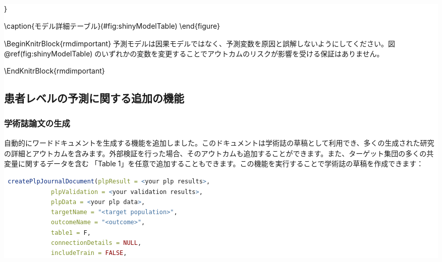 }

\caption{モデル詳細テーブル}(\#fig:shinyModelTable)
\end{figure}

\BeginKnitrBlock{rmdimportant}
予測モデルは因果モデルではなく、予測変数を原因と誤解しないようにしてください。図 \@ref(fig:shinyModelTable) のいずれかの変数を変更することでアウトカムのリスクが影響を受ける保証はありません。

\EndKnitrBlock{rmdimportant}

## 患者レベルの予測に関する追加の機能

### 学術誌論文の生成

自動的にワードドキュメントを生成する機能を追加しました。このドキュメントは学術誌の草稿として利用でき、多くの生成された研究の詳細とアウトカムを含みます。外部検証を行った場合、そのアウトカムも追加することができます。また、ターゲット集団の多くの共変量に関するデータを含む 「Table 1」を任意で追加することもできます。この機能を実行することで学術誌の草稿を作成できます：


``` r
 createPlpJournalDocument(plpResult = <your plp results>,
             plpValidation = <your validation results>,
             plpData = <your plp data>,
             targetName = "<target population>",
             outcomeName = "<outcome>",
             table1 = F,
             connectionDetails = NULL,
             includeTrain = FALSE,
